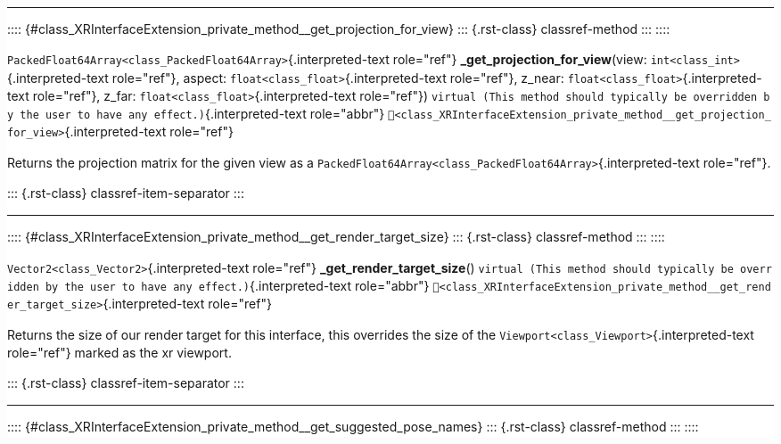 ------------------------------------------------------------------------

:::: {#class_XRInterfaceExtension_private_method__get_projection_for_view}
::: {.rst-class}
classref-method
:::
::::

`PackedFloat64Array<class_PackedFloat64Array>`{.interpreted-text
role="ref"} **\_get_projection_for_view**(view:
`int<class_int>`{.interpreted-text role="ref"}, aspect:
`float<class_float>`{.interpreted-text role="ref"}, z_near:
`float<class_float>`{.interpreted-text role="ref"}, z_far:
`float<class_float>`{.interpreted-text role="ref"})
`virtual (This method should typically be overridden by the user to have any effect.)`{.interpreted-text
role="abbr"}
`🔗<class_XRInterfaceExtension_private_method__get_projection_for_view>`{.interpreted-text
role="ref"}

Returns the projection matrix for the given view as a
`PackedFloat64Array<class_PackedFloat64Array>`{.interpreted-text
role="ref"}.

::: {.rst-class}
classref-item-separator
:::

------------------------------------------------------------------------

:::: {#class_XRInterfaceExtension_private_method__get_render_target_size}
::: {.rst-class}
classref-method
:::
::::

`Vector2<class_Vector2>`{.interpreted-text role="ref"}
**\_get_render_target_size**()
`virtual (This method should typically be overridden by the user to have any effect.)`{.interpreted-text
role="abbr"}
`🔗<class_XRInterfaceExtension_private_method__get_render_target_size>`{.interpreted-text
role="ref"}

Returns the size of our render target for this interface, this overrides
the size of the `Viewport<class_Viewport>`{.interpreted-text role="ref"}
marked as the xr viewport.

::: {.rst-class}
classref-item-separator
:::

------------------------------------------------------------------------

:::: {#class_XRInterfaceExtension_private_method__get_suggested_pose_names}
::: {.rst-class}
classref-method
:::
::::
